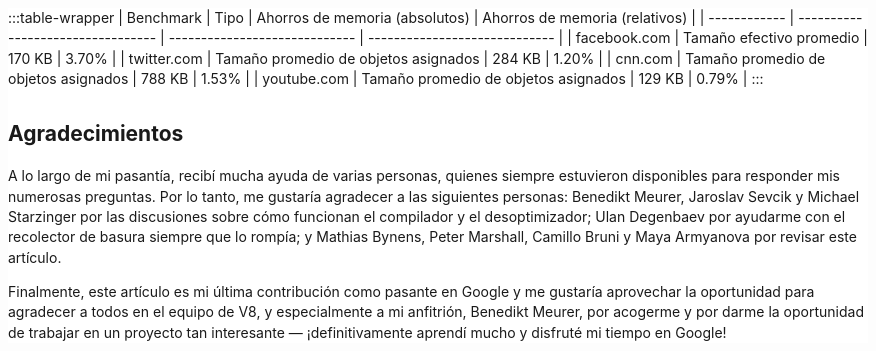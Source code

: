 :::table-wrapper
| Benchmark    | Tipo                              | Ahorros de memoria (absolutos) | Ahorros de memoria (relativos) |
| ------------ | --------------------------------- | ----------------------------- | ----------------------------- |
| facebook.com | Tamaño efectivo promedio          | 170 KB                        | 3.70%                         |
| twitter.com  | Tamaño promedio de objetos asignados | 284 KB                        | 1.20%                         |
| cnn.com      | Tamaño promedio de objetos asignados | 788 KB                        | 1.53%                         |
| youtube.com  | Tamaño promedio de objetos asignados | 129 KB                        | 0.79%                         |
:::

## Agradecimientos

A lo largo de mi pasantía, recibí mucha ayuda de varias personas, quienes siempre estuvieron disponibles para responder mis numerosas preguntas. Por lo tanto, me gustaría agradecer a las siguientes personas: Benedikt Meurer, Jaroslav Sevcik y Michael Starzinger por las discusiones sobre cómo funcionan el compilador y el desoptimizador; Ulan Degenbaev por ayudarme con el recolector de basura siempre que lo rompía; y Mathias Bynens, Peter Marshall, Camillo Bruni y Maya Armyanova por revisar este artículo.

Finalmente, este artículo es mi última contribución como pasante en Google y me gustaría aprovechar la oportunidad para agradecer a todos en el equipo de V8, y especialmente a mi anfitrión, Benedikt Meurer, por acogerme y por darme la oportunidad de trabajar en un proyecto tan interesante — ¡definitivamente aprendí mucho y disfruté mi tiempo en Google!
